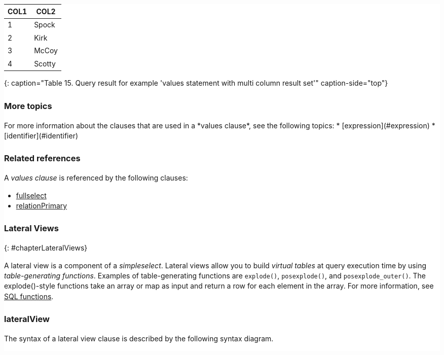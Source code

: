 |COL1|COL2  |
|----|------|
|1   |Spock |
|2   |Kirk  |
|3   |McCoy |
|4   |Scotty|
{: caption="Table 15. Query result for example 'values statement with multi column result set'" caption-side="top"}


<h3>More topics</h3>
For more information about the clauses that are used in a *values clause*, see the following topics:
* [expression](#expression)
* [identifier](#identifier)

<h3>Related references</h3>

A *values clause* is referenced by the following clauses:
* [fullselect](#fullselect)
* [relationPrimary](#relationPrimary)

### Lateral Views
{: #chapterLateralViews}

A lateral view is a component of a *simpleselect*. Lateral views allow you to build *virtual tables* at query execution time
by using *table-generating functions*. Examples of table-generating functions are `explode()`, `posexplode()`, and `posexplode_outer()`.
The explode()-style functions take an array or map as input and return a row for each element in the array. For more information, see [SQL functions](/docs/sql-query?topic=sql-query-sqlfunctions#sqlfunctions).

<h3 id="lateralView">lateralView</h3>

The syntax of a lateral view clause is described by the following syntax diagram.

<div style="overflow-x : auto;">
<map name="lateralViewImgMap">
	<area alt="section qualifiedName" shape="rect" coords="318,40,442,62" href="#qualifiedName" />
	<area alt="section expression" shape="rect" coords="139,123,239,145" href="#expression" />
	<area alt="section identifier" shape="rect" coords="51,236,151,258" href="#identifier" />
	<area alt="section identifier" shape="rect" coords="287,236,387,258" href="#identifier" />
</map>